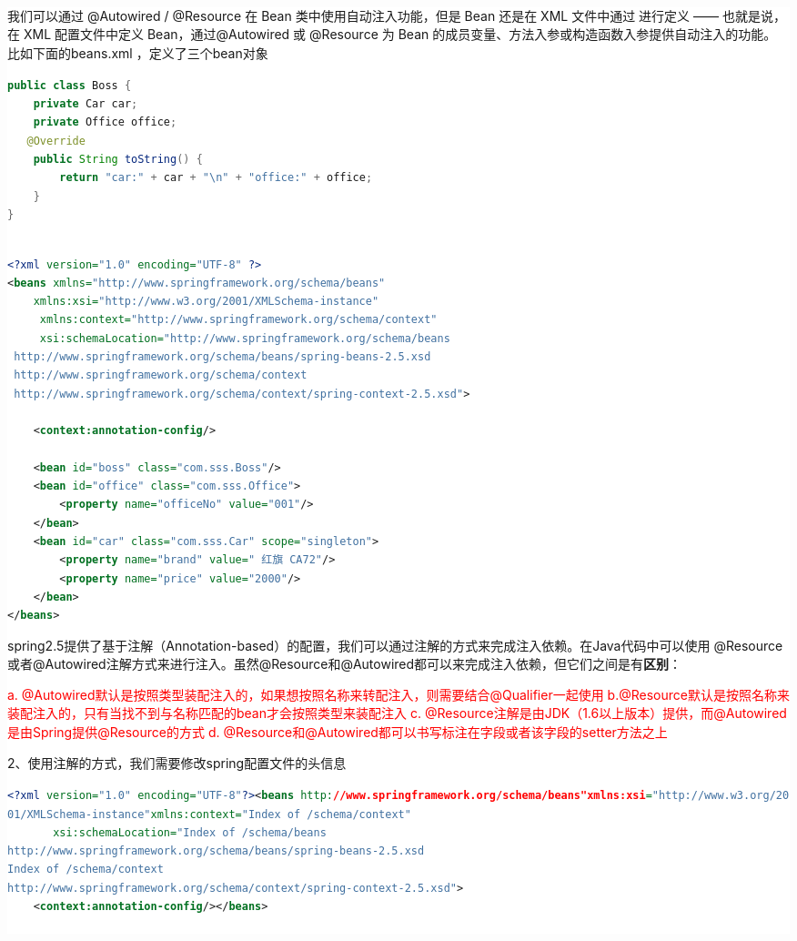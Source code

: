 我们可以通过 @Autowired / @Resource 在 Bean 类中使用自动注入功能，但是 Bean 还是在 XML 文件中通过 <bean> 进行定义 —— 也就是说，在 XML 配置文件中定义 Bean，通过@Autowired 或 @Resource 为 Bean 的成员变量、方法入参或构造函数入参提供自动注入的功能。
比如下面的beans.xml ，定义了三个bean对象

~~~ java
public class Boss {    
    private Car car;    
    private Office office;    
   @Override
    public String toString() {        
        return "car:" + car + "\n" + "office:" + office;
    }
}
~~~

```xml

<?xml version="1.0" encoding="UTF-8" ?>
<beans xmlns="http://www.springframework.org/schema/beans"
    xmlns:xsi="http://www.w3.org/2001/XMLSchema-instance"
     xmlns:context="http://www.springframework.org/schema/context"
     xsi:schemaLocation="http://www.springframework.org/schema/beans 
 http://www.springframework.org/schema/beans/spring-beans-2.5.xsd
 http://www.springframework.org/schema/context 
 http://www.springframework.org/schema/context/spring-context-2.5.xsd">

    <context:annotation-config/> 

    <bean id="boss" class="com.sss.Boss"/>
    <bean id="office" class="com.sss.Office">
        <property name="officeNo" value="001"/>
    </bean>
    <bean id="car" class="com.sss.Car" scope="singleton">
        <property name="brand" value=" 红旗 CA72"/>
        <property name="price" value="2000"/>
    </bean>
</beans>
```

spring2.5提供了基于注解（Annotation-based）的配置，我们可以通过注解的方式来完成注入依赖。在Java代码中可以使用 @Resource或者@Autowired注解方式来进行注入。虽然@Resource和@Autowired都可以来完成注入依赖，但它们之间是有**区别**：

<font color='red'>a. @Autowired默认是按照类型装配注入的，如果想按照名称来转配注入，则需要结合@Qualifier一起使用</font>
<font color='red'>b.@Resource默认是按照名称来装配注入的，只有当找不到与名称匹配的bean才会按照类型来装配注入 </font>
<font color='red'>c. @Resource注解是由JDK（1.6以上版本）提供，而@Autowired是由Spring提供@Resource的方式</font>
<font color='red'>d. @Resource和@Autowired都可以书写标注在字段或者该字段的setter方法之上</font>

2、使用注解的方式，我们需要修改spring配置文件的头信息

```xml
<?xml version="1.0" encoding="UTF-8"?><beans http://www.springframework.org/schema/beans"xmlns:xsi="http://www.w3.org/2001/XMLSchema-instance"xmlns:context="Index of /schema/context"
       xsi:schemaLocation="Index of /schema/beans 
http://www.springframework.org/schema/beans/spring-beans-2.5.xsd
Index of /schema/context
http://www.springframework.org/schema/context/spring-context-2.5.xsd">
    <context:annotation-config/></beans>
   
```
